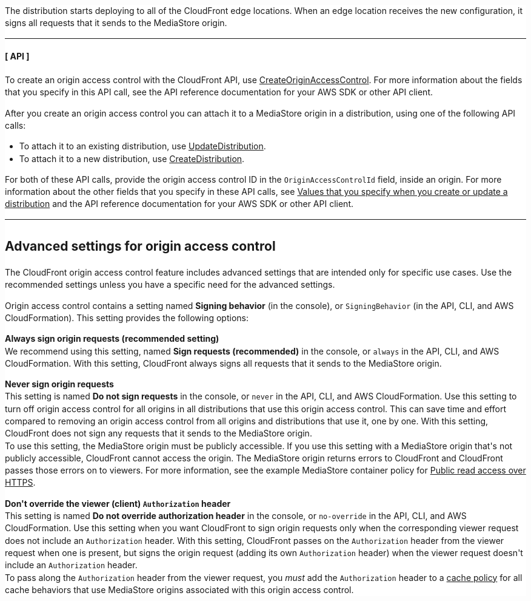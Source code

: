 The distribution starts deploying to all of the CloudFront edge locations\. When an edge location receives the new configuration, it signs all requests that it sends to the MediaStore origin\.

------
#### [ API ]

To create an origin access control with the CloudFront API, use [CreateOriginAccessControl](https://docs.aws.amazon.com/cloudfront/latest/APIReference/API_CreateOriginAccessControl.html)\. For more information about the fields that you specify in this API call, see the API reference documentation for your AWS SDK or other API client\.

After you create an origin access control you can attach it to a MediaStore origin in a distribution, using one of the following API calls:
+ To attach it to an existing distribution, use [UpdateDistribution](https://docs.aws.amazon.com/cloudfront/latest/APIReference/API_UpdateDistribution.html)\.
+ To attach it to a new distribution, use [CreateDistribution](https://docs.aws.amazon.com/cloudfront/latest/APIReference/API_CreateDistribution.html)\.

For both of these API calls, provide the origin access control ID in the `OriginAccessControlId` field, inside an origin\. For more information about the other fields that you specify in these API calls, see [Values that you specify when you create or update a distribution](distribution-web-values-specify.md) and the API reference documentation for your AWS SDK or other API client\.

------

## Advanced settings for origin access control<a name="oac-advanced-settings-mediastore"></a>

The CloudFront origin access control feature includes advanced settings that are intended only for specific use cases\. Use the recommended settings unless you have a specific need for the advanced settings\.

Origin access control contains a setting named **Signing behavior** \(in the console\), or `SigningBehavior` \(in the API, CLI, and AWS CloudFormation\)\. This setting provides the following options:

**Always sign origin requests \(recommended setting\)**  
We recommend using this setting, named **Sign requests \(recommended\)** in the console, or `always` in the API, CLI, and AWS CloudFormation\. With this setting, CloudFront always signs all requests that it sends to the MediaStore origin\.

**Never sign origin requests**  
This setting is named **Do not sign requests** in the console, or `never` in the API, CLI, and AWS CloudFormation\. Use this setting to turn off origin access control for all origins in all distributions that use this origin access control\. This can save time and effort compared to removing an origin access control from all origins and distributions that use it, one by one\. With this setting, CloudFront does not sign any requests that it sends to the MediaStore origin\.  
To use this setting, the MediaStore origin must be publicly accessible\. If you use this setting with a MediaStore origin that's not publicly accessible, CloudFront cannot access the origin\. The MediaStore origin returns errors to CloudFront and CloudFront passes those errors on to viewers\. For more information, see the example MediaStore container policy for [Public read access over HTTPS](https://docs.aws.amazon.com/mediastore/latest/ug/policies-examples-public-https.html)\.

**Don't override the viewer \(client\) `Authorization` header**  
This setting is named **Do not override authorization header** in the console, or `no-override` in the API, CLI, and AWS CloudFormation\. Use this setting when you want CloudFront to sign origin requests only when the corresponding viewer request does not include an `Authorization` header\. With this setting, CloudFront passes on the `Authorization` header from the viewer request when one is present, but signs the origin request \(adding its own `Authorization` header\) when the viewer request doesn't include an `Authorization` header\.  
To pass along the `Authorization` header from the viewer request, you *must* add the `Authorization` header to a [cache policy](controlling-the-cache-key.md) for all cache behaviors that use MediaStore origins associated with this origin access control\.